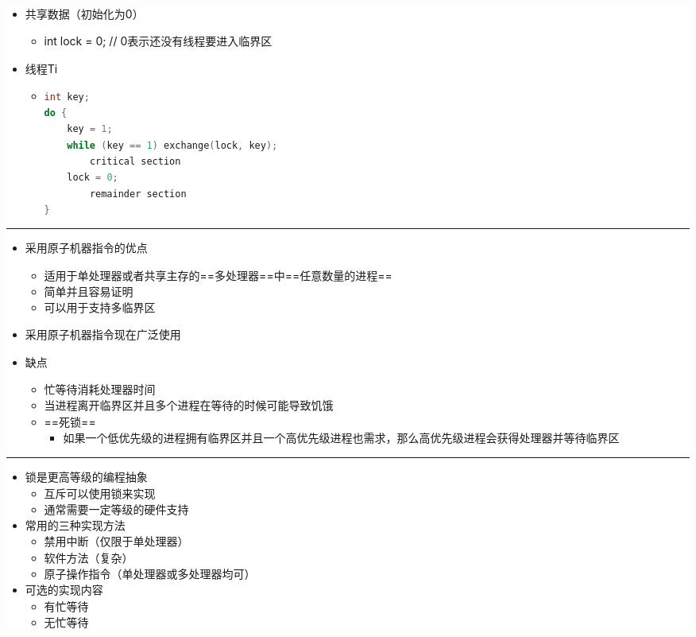 + 共享数据（初始化为0）

  + int lock = 0;    // 0表示还没有线程要进入临界区

+ 线程Ti

  + ```c
    int key;
    do {
        key = 1;
        while (key == 1) exchange(lock, key);
            critical section
        lock = 0;
            remainder section
    }
    ```

---

+ 采用原子机器指令的优点
  + 适用于单处理器或者共享主存的==多处理器==中==任意数量的进程==
  + 简单并且容易证明
  + 可以用于支持多临界区

+ 采用原子机器指令现在广泛使用
+ 缺点
  + 忙等待消耗处理器时间
  + 当进程离开临界区并且多个进程在等待的时候可能导致饥饿
  + ==死锁==
    + 如果一个低优先级的进程拥有临界区并且一个高优先级进程也需求，那么高优先级进程会获得处理器并等待临界区

---

+ 锁是更高等级的编程抽象
  + 互斥可以使用锁来实现
  + 通常需要一定等级的硬件支持
+ 常用的三种实现方法
  + 禁用中断（仅限于单处理器）
  + 软件方法（复杂）
  + 原子操作指令（单处理器或多处理器均可）
+ 可选的实现内容
  + 有忙等待
  + 无忙等待







